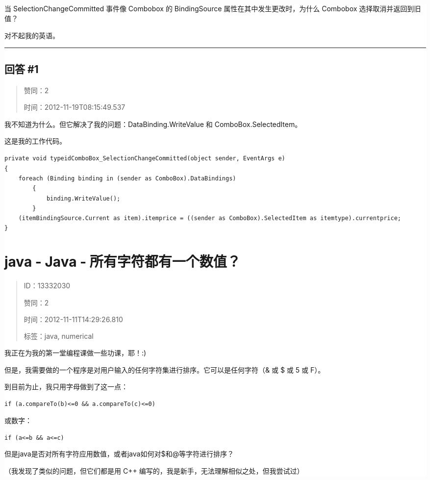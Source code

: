 当 SelectionChangeCommitted 事件像 Combobox 的 BindingSource 属性在其中发生更改时，为什么 Combobox 选择取消并返回到旧值？

对不起我的英语。

* * *

## 回答 #1

> 赞同：2
> 
> 时间：2012-11-19T08:15:49.537

我不知道为什么。但它解决了我的问题：DataBinding.WriteValue 和 ComboBox.SelectedItem。

这是我的工作代码。

```
private void typeidComboBox_SelectionChangeCommitted(object sender, EventArgs e)
{
    foreach (Binding binding in (sender as ComboBox).DataBindings)
        {
            binding.WriteValue();
        }
    (itemBindingSource.Current as item).itemprice = ((sender as ComboBox).SelectedItem as itemtype).currentprice;
} 
```

# java - Java - 所有字符都有一个数值？

> ID：13332030
> 
> 赞同：2
> 
> 时间：2012-11-11T14:29:26.810
> 
> 标签：java, numerical

我正在为我的第一堂编程课做一些功课，耶！:)

但是，我需要做的一个程序是对用户输入的任何字符集进行排序。它可以是任何字符（& 或 $ 或 5 或 F）。

到目前为止，我只用字母做到了这一点：

```
if (a.compareTo(b)<=0 && a.compareTo(c)<=0) 
```

或数字：

```
if (a<=b && a<=c) 
```

但是java是否对所有字符应用数值，或者java如何对$和@等字符进行排序？

（我发现了类似的问题，但它们都是用 C++ 编写的，我是新手，无法理解相似之处，但我尝试过）
